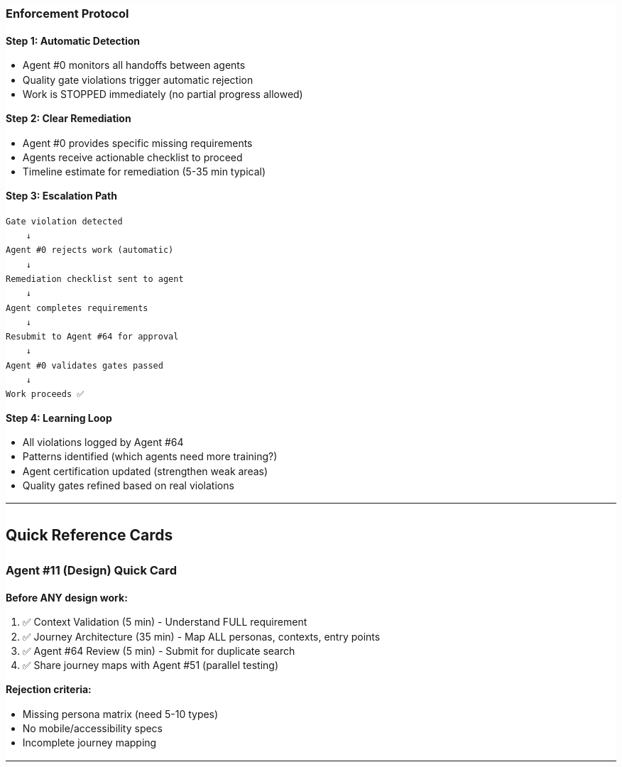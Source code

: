 
### Enforcement Protocol

**Step 1: Automatic Detection**
- Agent #0 monitors all handoffs between agents
- Quality gate violations trigger automatic rejection
- Work is STOPPED immediately (no partial progress allowed)

**Step 2: Clear Remediation**
- Agent #0 provides specific missing requirements
- Agents receive actionable checklist to proceed
- Timeline estimate for remediation (5-35 min typical)

**Step 3: Escalation Path**
```
Gate violation detected
    ↓
Agent #0 rejects work (automatic)
    ↓
Remediation checklist sent to agent
    ↓
Agent completes requirements
    ↓
Resubmit to Agent #64 for approval
    ↓
Agent #0 validates gates passed
    ↓
Work proceeds ✅
```

**Step 4: Learning Loop**
- All violations logged by Agent #64
- Patterns identified (which agents need more training?)
- Agent certification updated (strengthen weak areas)
- Quality gates refined based on real violations

---

## Quick Reference Cards

### Agent #11 (Design) Quick Card

**Before ANY design work:**
1. ✅ Context Validation (5 min) - Understand FULL requirement
2. ✅ Journey Architecture (35 min) - Map ALL personas, contexts, entry points
3. ✅ Agent #64 Review (5 min) - Submit for duplicate search
4. ✅ Share journey maps with Agent #51 (parallel testing)

**Rejection criteria:**
- Missing persona matrix (need 5-10 types)
- No mobile/accessibility specs
- Incomplete journey mapping

---
